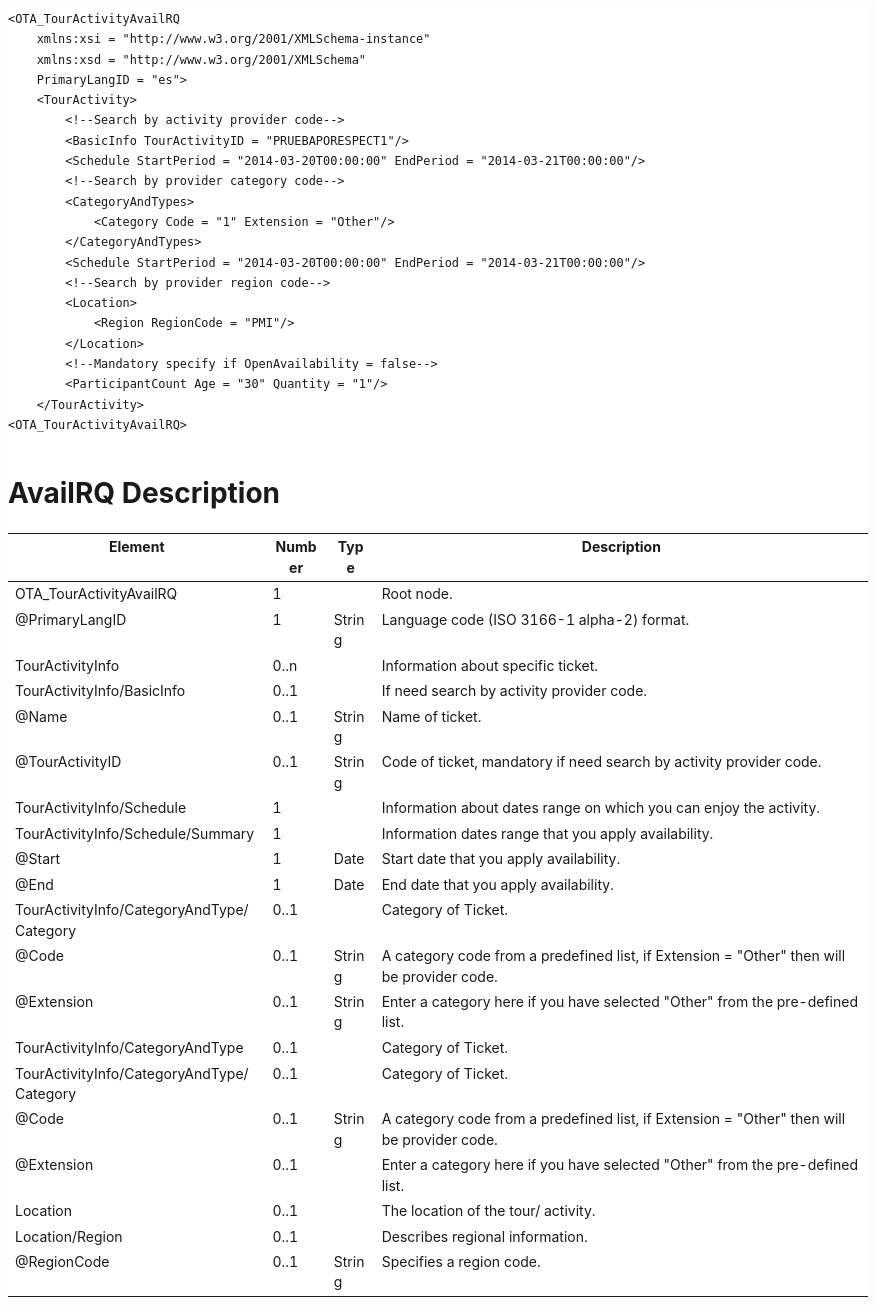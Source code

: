

    <OTA_TourActivityAvailRQ
        xmlns:xsi = "http://www.w3.org/2001/XMLSchema-instance"
        xmlns:xsd = "http://www.w3.org/2001/XMLSchema"
        PrimaryLangID = "es">
        <TourActivity>
            <!--Search by activity provider code-->
            <BasicInfo TourActivityID = "PRUEBAPORESPECT1"/>
            <Schedule StartPeriod = "2014-03-20T00:00:00" EndPeriod = "2014-03-21T00:00:00"/>
            <!--Search by provider category code-->
            <CategoryAndTypes>
                <Category Code = "1" Extension = "Other"/>
            </CategoryAndTypes>
            <Schedule StartPeriod = "2014-03-20T00:00:00" EndPeriod = "2014-03-21T00:00:00"/>
            <!--Search by provider region code-->
            <Location>
                <Region RegionCode = "PMI"/>
            </Location>
            <!--Mandatory specify if OpenAvailability = false-->
            <ParticipantCount Age = "30" Quantity = "1"/>
        </TourActivity>
    <OTA_TourActivityAvailRQ>



AvailRQ Description
===================



| **Element**				| **Number**	| **Type**	| **Description**				|
| ------------------------------------- | ------------- | ------------- | --------------------------------------------- |
| OTA_TourActivityAvailRQ		| 1         	|		| Root node.					|
| @PrimaryLangID      			| 1   		| String	| Language code (ISO 3166-1 alpha-2) format.	|
| TourActivityInfo    			| 0..n      	|		| Information about specific ticket.		|
| TourActivityInfo/BasicInfo		| 0..1      	|		| If need search by activity provider code.	|
| @Name               			| 0..1		| String	| Name of ticket.				|
| @TourActivityID     			| 0..1		| String	| Code of ticket, mandatory if need search  by activity provider code. |
| TourActivityInfo/Schedule		| 1         	|		| Information about dates range on which you can enjoy the activity. |
| TourActivityInfo/Schedule/Summary	| 1         	|		| Information dates range that you apply availability. |
| @Start              			| 1   		| Date		| Start date that you apply availability.	|
| @End                			| 1   		| Date 		| End date that you apply availability.		|
| TourActivityInfo/CategoryAndType/Category | 0..1      |		| Category of Ticket.				|
| @Code               			| 0..1		| String	| A category code from a predefined list, if Extension = "Other" then will be provider code. |
| @Extension          			| 0..1		| String	| Enter a category here if you have selected "Other" from the pre-defined list. |
| TourActivityInfo/CategoryAndType	| 0..1      	|		| Category of Ticket.				|
| TourActivityInfo/CategoryAndType/Category | 0..1      |		| Category of Ticket.				|
| @Code               			| 0..1		| String	| A category code from a predefined list, if Extension = "Other" then will be provider code. |
| @Extension          			| 0..1      	|		| Enter a category here if you have selected "Other" from the pre-defined list. |
| Location            			| 0..1      	|		| The location of the tour/ activity.		|
| Location/Region     			| 0..1      	|		| Describes regional information.		|
| @RegionCode         			| 0..1		| String	| Specifies a region code.  			|